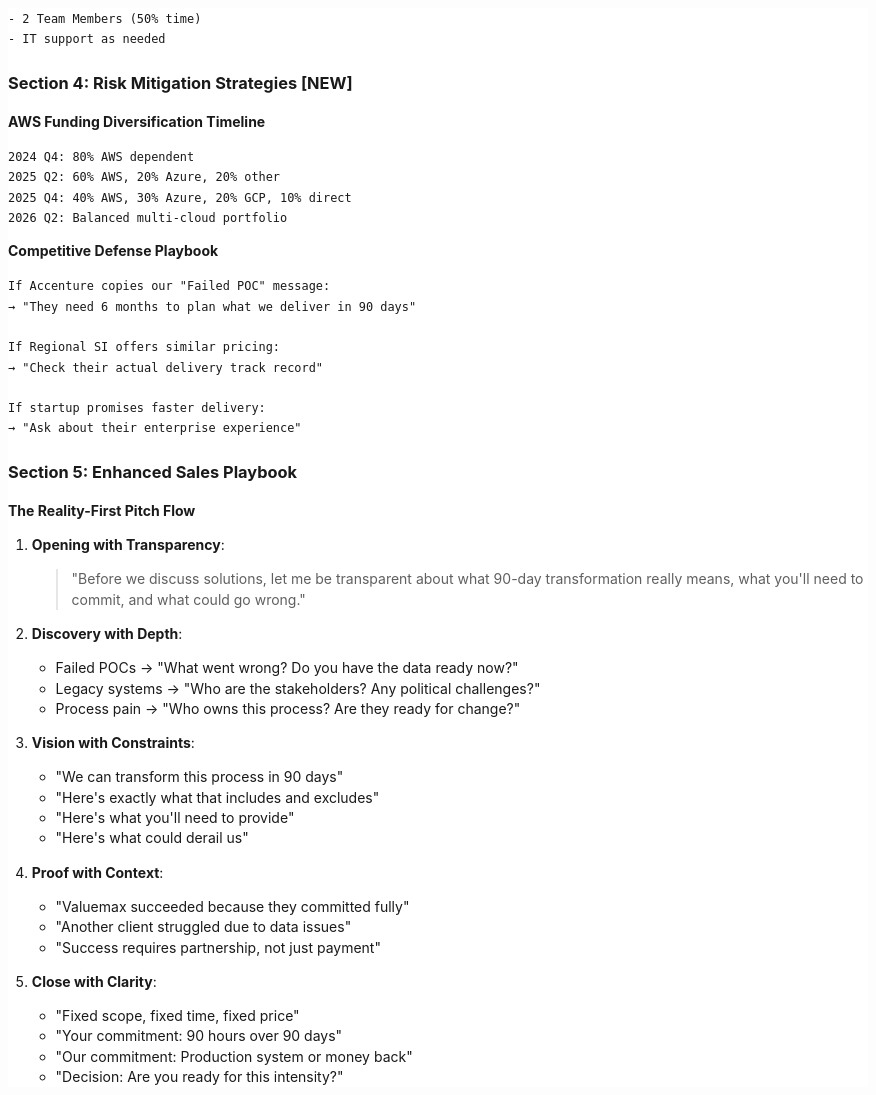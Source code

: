 ```
- 2 Team Members (50% time)
- IT support as needed
```

### Section 4: Risk Mitigation Strategies [NEW]

**AWS Funding Diversification Timeline**
```
2024 Q4: 80% AWS dependent
2025 Q2: 60% AWS, 20% Azure, 20% other
2025 Q4: 40% AWS, 30% Azure, 20% GCP, 10% direct
2026 Q2: Balanced multi-cloud portfolio
```

**Competitive Defense Playbook**
```
If Accenture copies our "Failed POC" message:
→ "They need 6 months to plan what we deliver in 90 days"

If Regional SI offers similar pricing:
→ "Check their actual delivery track record"

If startup promises faster delivery:
→ "Ask about their enterprise experience"
```

### Section 5: Enhanced Sales Playbook

**The Reality-First Pitch Flow**

1. **Opening with Transparency**: 
   > "Before we discuss solutions, let me be transparent about what 90-day transformation really means, what you'll need to commit, and what could go wrong."

2. **Discovery with Depth**:
   - Failed POCs → "What went wrong? Do you have the data ready now?"
   - Legacy systems → "Who are the stakeholders? Any political challenges?"
   - Process pain → "Who owns this process? Are they ready for change?"

3. **Vision with Constraints**:
   - "We can transform this process in 90 days"
   - "Here's exactly what that includes and excludes"
   - "Here's what you'll need to provide"
   - "Here's what could derail us"

4. **Proof with Context**:
   - "Valuemax succeeded because they committed fully"
   - "Another client struggled due to data issues"
   - "Success requires partnership, not just payment"

5. **Close with Clarity**:
   - "Fixed scope, fixed time, fixed price"
   - "Your commitment: 90 hours over 90 days"
   - "Our commitment: Production system or money back"
   - "Decision: Are you ready for this intensity?"
